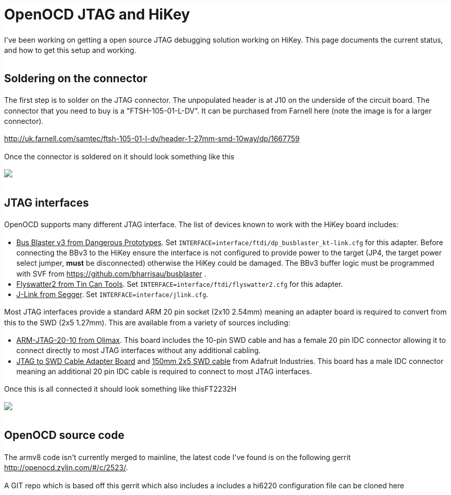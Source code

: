 # OpenOCD JTAG and HiKey

I've been working on getting a open source JTAG debugging solution working on HiKey. This page documents the current status, and how to get this setup and working.

## Soldering on the connector
The first step is to solder on the JTAG connector. The unpopulated header is at J10 on the underside of the circuit board. The connector that you need to buy is a "FTSH-105-01-L-DV". It can be purchased from Farnell here (note the image is for a larger connector).

http://uk.farnell.com/samtec/ftsh-105-01-l-dv/header-1-27mm-smd-10way/dp/1667759﻿

Once the connector is soldered on it should look something like this

![](http://people.linaro.org/~peter.griffin/hikey/hikey_jtag_connector.jpg)

## JTAG interfaces

OpenOCD supports many different JTAG interface. The list of devices known to work with the HiKey board includes:

 * [Bus Blaster v3 from Dangerous Prototypes](http://dangerousprototypes.com/docs/Bus_Blaster). Set `INTERFACE=interface/ftdi/dp_busblaster_kt-link.cfg` for this adapter. Before connecting the BBv3 to the HiKey ensure the interface is not configured to provide power to the target (JP4, the target power select jumper, **must** be disconnected) otherwise the HiKey could be damaged. The BBv3 buffer logic must be programmed with SVF from https://github.com/bharrisau/busblaster .
 * [Flyswatter2 from Tin Can Tools](http://www.tincantools.com/JTAG/Flyswatter2.html). Set `INTERFACE=interface/ftdi/flyswatter2.cfg` for this adapter.
 * [J-Link from Segger](https://www.segger.com/jlink-debug-probes.html). Set `INTERFACE=interface/jlink.cfg`.

Most JTAG interfaces provide a standard ARM 20 pin socket (2x10 2.54mm) meaning an adapter board is required to convert from this to the SWD (2x5 1.27mm). This are available from a variety of sources including:

 * [ARM-JTAG-20-10 from Olimax](https://www.olimex.com/Products/ARM/JTAG/ARM-JTAG-20-10/). This board includes the 10-pin SWD cable and has a female 20 pin IDC connector allowing it to connect directly to most JTAG interfaces without any additional cabling.
 * [JTAG to SWD Cable Adapter Board](http://www.adafruit.com/products/2094) and [150mm 2x5 SWD cable](https://www.adafruit.com/product/1675) from Adafruit Industries. This board has a male IDC connector meaning an additional 20 pin IDC cable is required to connect to most JTAG interfaces.

Once this is all connected it should look something like thisFT2232H

![](http://people.linaro.org/~peter.griffin/hikey/hikey_jtag_setup.jpg)

## OpenOCD source code
The armv8 code isn't currently merged to mainline, the latest code I've found is on the following gerrit http://openocd.zylin.com/#/c/2523/.

A GIT repo which is based off this gerrit which also includes a includes a hi6220 configuration file can be cloned here
